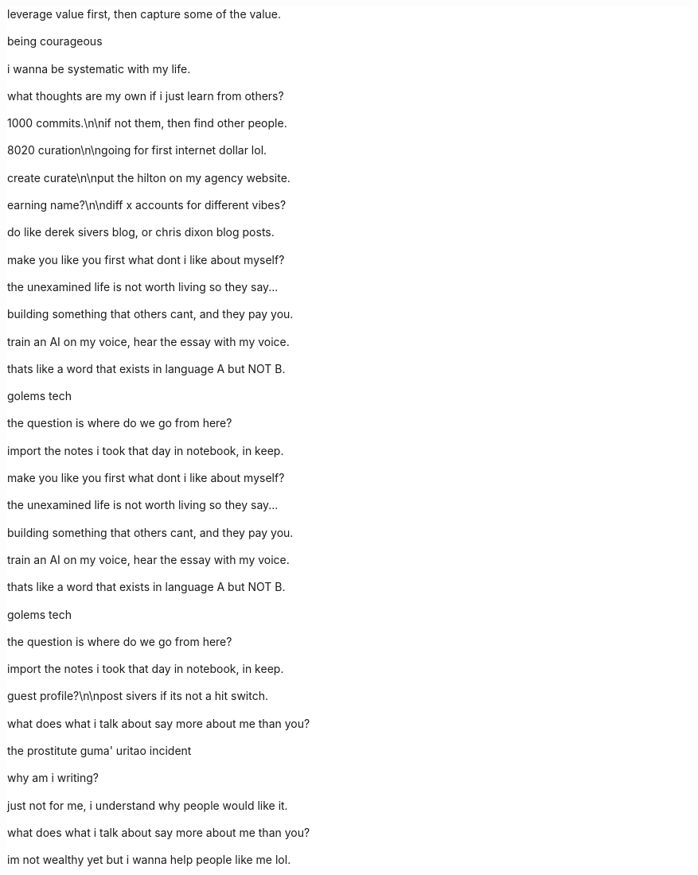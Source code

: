 leverage value first, then capture some of the value.

being courageous

i wanna be systematic with my life.

what thoughts are my own if i just learn from others?

1000 commits.\n\nif not them, then find other people.

8020 curation\n\ngoing for first internet dollar lol.

create curate\n\nput the hilton on my agency website.

earning name?\n\ndiff x accounts for different vibes?

do like derek sivers blog, or chris dixon blog posts.

make you like you first
what dont i like about myself?

the unexamined life is not worth living so they say...

building something that others cant, and they pay you.

train an AI on my voice, hear the essay with my voice.

thats like a word that exists in language A but NOT B.

golems tech

the question is where do we go from here?

import the notes i took that day in notebook, in keep.

make you like you first
what dont i like about myself?

the unexamined life is not worth living so they say...

building something that others cant, and they pay you.

train an AI on my voice, hear the essay with my voice.

thats like a word that exists in language A but NOT B.

golems tech

the question is where do we go from here?

import the notes i took that day in notebook, in keep.

guest profile?\n\npost sivers if its not a hit switch.

what does what i talk about say more about me than you?

the prostitute guma' uritao incident

why am i writing?

just not for me, i understand why people would like it.

what does what i talk about say more about me than you?

im not wealthy yet but i wanna help people like me lol.
